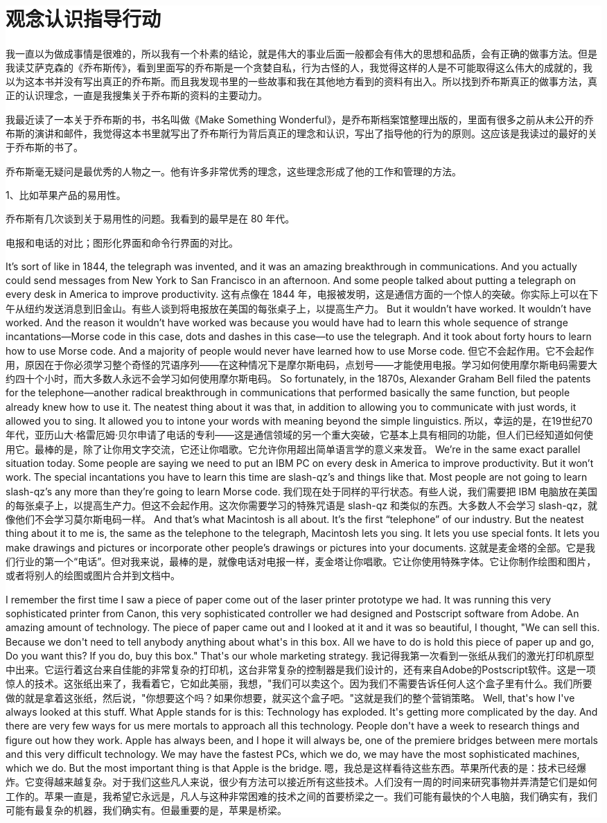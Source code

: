 # 观念认识指导行动    

我一直以为做成事情是很难的，所以我有一个朴素的结论，就是伟大的事业后面一般都会有伟大的思想和品质，会有正确的做事方法。但是我读艾萨克森的《乔布斯传》，看到里面写的乔布斯是一个贪婪自私，行为古怪的人，我觉得这样的人是不可能取得这么伟大的成就的，我以为这本书并没有写出真正的乔布斯。而且我发现书里的一些故事和我在其他地方看到的资料有出入。所以找到乔布斯真正的做事方法，真正的认识理念，一直是我搜集关于乔布斯的资料的主要动力。      

我最近读了一本关于乔布斯的书，书名叫做《Make Something Wonderful》，是乔布斯档案馆整理出版的，里面有很多之前从未公开的乔布斯的演讲和邮件，我觉得这本书里就写出了乔布斯行为背后真正的理念和认识，写出了指导他的行为的原则。这应该是我读过的最好的关于乔布斯的书了。      

乔布斯毫无疑问是最优秀的人物之一。他有许多非常优秀的理念，这些理念形成了他的工作和管理的方法。



1、比如苹果产品的易用性。

乔布斯有几次谈到关于易用性的问题。我看到的最早是在 80 年代。

电报和电话的对比；图形化界面和命令行界面的对比。


It’s sort of like in 1844, the telegraph was invented, and it was an amazing breakthrough in communications. And you actually could send messages from New York to San Francisco in an afternoon. And some people talked about putting a telegraph on every desk in America to improve productivity.
这有点像在 1844 年，电报被发明，这是通信方面的一个惊人的突破。你实际上可以在下午从纽约发送消息到旧金山。有些人谈到将电报放在美国的每张桌子上，以提高生产力。
But it wouldn’t have worked. It wouldn’t have worked. And the reason it wouldn’t have worked was because you would have had to learn this whole sequence of strange incantations—Morse code in this case, dots and dashes in this case—to use the telegraph. And it took about forty hours to learn how to use Morse code. And a majority of people would never have learned how to use Morse code.
但它不会起作用。它不会起作用，原因在于你必须学习整个奇怪的咒语序列——在这种情况下是摩尔斯电码，点划号——才能使用电报。学习如何使用摩尔斯电码需要大约四十个小时，而大多数人永远不会学习如何使用摩尔斯电码。
So fortunately, in the 1870s, Alexander Graham Bell filed the patents for the telephone—another radical breakthrough in communications that performed basically the same function, but people already knew how to use it. The neatest thing about it was that, in addition to allowing you to communicate with just words, it allowed you to sing. It allowed you to intone your words with meaning beyond the simple linguistics.
所以，幸运的是，在19世纪70年代，亚历山大·格雷厄姆·贝尔申请了电话的专利——这是通信领域的另一个重大突破，它基本上具有相同的功能，但人们已经知道如何使用它。最棒的是，除了让你用文字交流，它还让你唱歌。它允许你用超出简单语言学的意义来发音。
We’re in the same exact parallel situation today. Some people are saying we need to put an IBM PC on every desk in America to improve productivity. But it won’t work. The special incantations you have to learn this time are slash-qz’s and things like that. Most people are not going to learn slash-qz’s any more than they’re going to learn Morse code.
我们现在处于同样的平行状态。有些人说，我们需要把 IBM 电脑放在美国的每张桌子上，以提高生产力。但这不会起作用。这次你需要学习的特殊咒语是 slash-qz 和类似的东西。大多数人不会学习 slash-qz，就像他们不会学习莫尔斯电码一样。
And that’s what Macintosh is all about. It’s the first “telephone” of our industry. But the neatest thing about it to me is, the same as the telephone to the telegraph, Macintosh lets you sing. It lets you use special fonts. It lets you make drawings and pictures or incorporate other people’s drawings or pictures into your documents.
这就是麦金塔的全部。它是我们行业的第一个“电话”。但对我来说，最棒的是，就像电话对电报一样，麦金塔让你唱歌。它让你使用特殊字体。它让你制作绘图和图片，或者将别人的绘图或图片合并到文档中。



I remember the first time I saw a piece of paper come out of the laser printer prototype we had. It was running this very sophisticated printer from Canon, this very sophisticated controller we had designed and Postscript software from Adobe. An amazing amount of technology. The piece of paper came out and I looked at it and it was so beautiful, I thought, "We can sell this. Because we don't need to tell anybody anything about what's in this box. All we have to do is hold this piece of paper up and go, Do you want this? If you do, buy this box." That's our whole marketing strategy.
我记得我第一次看到一张纸从我们的激光打印机原型中出来。它运行着这台来自佳能的非常复杂的打印机，这台非常复杂的控制器是我们设计的，还有来自Adobe的Postscript软件。这是一项惊人的技术。这张纸出来了，我看着它，它如此美丽，我想，"我们可以卖这个。因为我们不需要告诉任何人这个盒子里有什么。我们所要做的就是拿着这张纸，然后说，"你想要这个吗？如果你想要，就买这个盒子吧。"这就是我们的整个营销策略。
Well, that's how I've always looked at this stuff. What Apple stands for is this: Technology has exploded. It's getting more complicated by the day. And there are very few ways for us mere mortals to approach all this technology. People don't have a week to research things and figure out how they work. Apple has always been, and I hope it will always be, one of the premiere bridges between mere mortals and this very difficult technology. We may have the fastest PCs, which we do, we may have the most sophisticated machines, which we do. But the most important thing is that Apple is the bridge.
嗯，我总是这样看待这些东西。苹果所代表的是：技术已经爆炸。它变得越来越复杂。对于我们这些凡人来说，很少有方法可以接近所有这些技术。人们没有一周的时间来研究事物并弄清楚它们是如何工作的。苹果一直是，我希望它永远是，凡人与这种非常困难的技术之间的首要桥梁之一。我们可能有最快的个人电脑，我们确实有，我们可能有最复杂的机器，我们确实有。但最重要的是，苹果是桥梁。